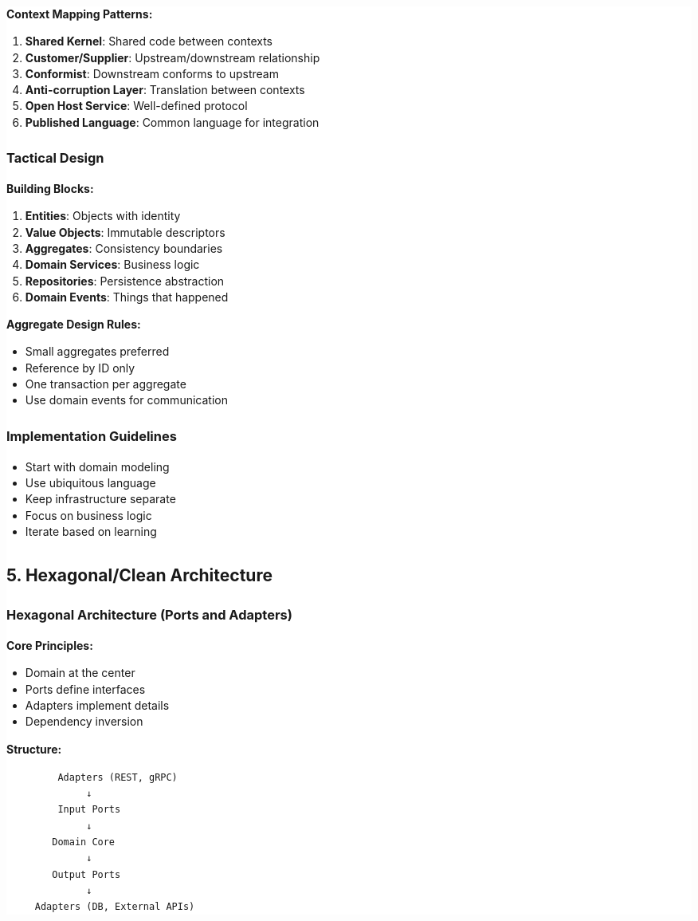 **Context Mapping Patterns:**
1. **Shared Kernel**: Shared code between contexts
2. **Customer/Supplier**: Upstream/downstream relationship
3. **Conformist**: Downstream conforms to upstream
4. **Anti-corruption Layer**: Translation between contexts
5. **Open Host Service**: Well-defined protocol
6. **Published Language**: Common language for integration

### Tactical Design

**Building Blocks:**
1. **Entities**: Objects with identity
2. **Value Objects**: Immutable descriptors
3. **Aggregates**: Consistency boundaries
4. **Domain Services**: Business logic
5. **Repositories**: Persistence abstraction
6. **Domain Events**: Things that happened

**Aggregate Design Rules:**
- Small aggregates preferred
- Reference by ID only
- One transaction per aggregate
- Use domain events for communication

### Implementation Guidelines
- Start with domain modeling
- Use ubiquitous language
- Keep infrastructure separate
- Focus on business logic
- Iterate based on learning

## 5. Hexagonal/Clean Architecture

### Hexagonal Architecture (Ports and Adapters)

**Core Principles:**
- Domain at the center
- Ports define interfaces
- Adapters implement details
- Dependency inversion

**Structure:**
```
         Adapters (REST, gRPC)
              ↓
         Input Ports
              ↓
        Domain Core
              ↓
        Output Ports
              ↓
     Adapters (DB, External APIs)
```
